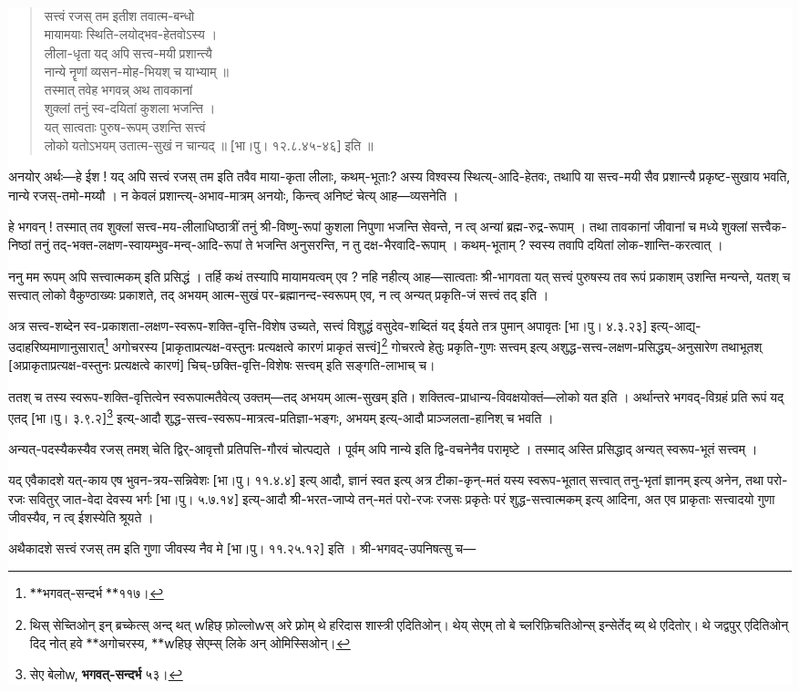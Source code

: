 

> सत्त्वं रजस् तम इतीश तवात्म-बन्धो  
> मायामयाः स्थिति-लयोद्भव-हेतवोऽस्य ।  
> लीला-धृता यद् अपि सत्त्व-मयी प्रशान्त्यै  
> नान्ये नॄणां व्यसन-मोह-भियश् च याभ्याम् ॥  
> तस्मात् तवेह भगवन्न् अथ तावकानां  
> शुक्लां तनुं स्व-दयितां कुशला भजन्ति ।  
> यत् सात्वताः पुरुष-रूपम् उशन्ति सत्त्वं   
> लोको यतोऽभयम् उतात्म-सुखं न चान्यद् ॥ [भा।पु। १२.८.४५-४६] इति ॥

अनयोर् अर्थः—हे ईश ! यद् अपि सत्त्वं रजस् तम इति तवैव माया-कृता लीलाः, कथम्-भूताः? अस्य विश्वस्य स्थित्य्-आदि-हेतवः, तथापि या सत्त्व-मयी सैव प्रशान्त्यै प्रकृष्ट-सुखाय भवति, नान्ये रजस्-तमो-मय्यौ । न केवलं प्रशान्त्य्-अभाव-मात्रम् अनयोः, किन्त्व् अनिष्टं चेत्य् आह—व्यसनेति । 

हे भगवन् ! तस्मात् तव शुक्लां सत्त्व-मय-लीलाधिष्ठात्रीं तनुं श्री-विष्णु-रूपां कुशला निपुणा भजन्ति सेवन्ते, न त्व् अन्यां ब्रह्म-रुद्र-रूपाम् । तथा तावकानां जीवानां च मध्ये शुक्लां सत्त्वैक-निष्ठां तनुं तद्-भक्त-लक्षण-स्वायम्भुव-मन्व्-आदि-रूपां ते भजन्ति अनुसरन्ति, न तु दक्ष-भैरवादि-रूपाम् । कथम्-भूताम् ? स्वस्य तवापि दयितां लोक-शान्ति-करत्वात् ।

ननु मम रूपम् अपि सत्त्वात्मकम् इति प्रसिद्धं । तर्हि कथं तस्यापि मायामयत्वम् एव ? नहि नहीत्य् आह—सात्वताः श्री-भागवता यत् सत्त्वं पुरुषस्य तव रूपं प्रकाशम् उशन्ति मन्यन्ते, यतश् च सत्त्वात् लोको वैकुण्ठाख्यः प्रकाशते, तद् अभयम् आत्म-सुखं पर-ब्रह्मानन्द-स्वरूपम् एव, न त्व् अन्यत् प्रकृति-जं सत्त्वं तद् इति । 

अत्र सत्त्व-शब्देन स्व-प्रकाशता-लक्षण-स्वरूप-शक्ति-वृत्ति-विशेष उच्यते, सत्त्वं विशुद्धं वसुदेव-शब्दितं यद् ईयते तत्र पुमान् अपावृतः [भा।पु। ४.३.२३] इत्य्-आद्य्-उदाहरिष्यमाणानुसारात्[^१३] अगोचरस्य [प्राकृताप्रत्यक्ष-वस्तुनः प्रत्यक्षत्वे कारणं प्राकृतं सत्त्वं][^१४] गोचरत्वे हेतुः प्रकृति-गुणः सत्त्वम् इत्य् अशुद्ध-सत्त्व-लक्षण-प्रसिद्ध्य्-अनुसारेण तथाभूतश् [अप्राकृताप्रत्यक्ष-वस्तुनः प्रत्यक्षत्वे कारणं] चिच्-छक्ति-वृत्ति-विशेषः सत्त्वम् इति सङ्गति-लाभाच् च। 

[^१३]:
     **भगवत्-सन्दर्भ **११७।


[^१४]:
     थिस् सेच्तिओन् इन् ब्रच्केत्स् अन्द् थत् wहिछ् फ़ोल्लोwस् अरे फ़्रोम् थे हरिदास शास्त्री एदितिओन्। थेय् सेएम् तो बे च्लरिफ़िचतिओन्स् इन्सेर्तेद् ब्य् थे एदितोर्। थे जद्वपुर् एदितिओन् दिद् नोत् हवे **अगोचरस्य, **wहिछ् सेएम्स् लिके अन् ओमिस्सिओन्।


ततश् च तस्य स्वरूप-शक्ति-वृत्तित्वेन स्वरूपात्मतैवेत्य् उक्तम्—तद् अभयम् आत्म-सुखम् इति। शक्तित्व-प्राधान्य-विवक्षयोक्तं—लोको यत इति । अर्थान्तरे भगवद्-विग्रहं प्रति रूपं यद् एतद् [भा।पु। ३.९.२][^१५] इत्य्-आदौ शुद्ध-सत्त्व-स्वरूप-मात्रत्व-प्रतिज्ञा-भङ्गः, अभयम् इत्य्-आदौ प्राञ्जलता-हानिश् च भवति । 

[^१५]:
     सेए बेलोw,  **भगवत्-सन्दर्भ** ५३।


अन्यत्-पदस्यैकस्यैव रजस् तमश् चेति द्विर्-आवृत्तौ प्रतिपत्ति-गौरवं चोत्पद्यते । पूर्वम् अपि नान्ये इति द्वि-वचनेनैव परामृष्टे । तस्माद् अस्ति प्रसिद्धाद् अन्यत् स्वरूप-भूतं सत्त्वम् ।

यद् एवैकादशे यत्-काय एष भुवन-त्रय-सन्निवेशः [भा।पु। ११.४.४] इत्य् आदौ, ज्ञानं स्वत इत्य् अत्र टीका-कृन्-मतं यस्य स्वरूप-भूतात् सत्त्वात् तनु-भृतां ज्ञानम् इत्य् अनेन, तथा परो-रजः सवितुर् जात-वेदा देवस्य भर्गः [भा।पु। ५.७.१४] इत्य्-आदौ श्री-भरत-जाप्ये तन्-मतं परो-रजः रजसः प्रकृतेः परं शुद्ध-सत्त्वात्मकम् इत्य् आदिना, अत एव प्राकृताः सत्त्वादयो गुणा जीवस्यैव, न त्व् ईशस्येति श्रूयते । 

अथैकादशे सत्त्वं रजस् तम इति गुणा जीवस्य नैव मे [भा।पु। ११.२५.१२] इति । श्री-भगवद्-उपनिषत्सु च—
